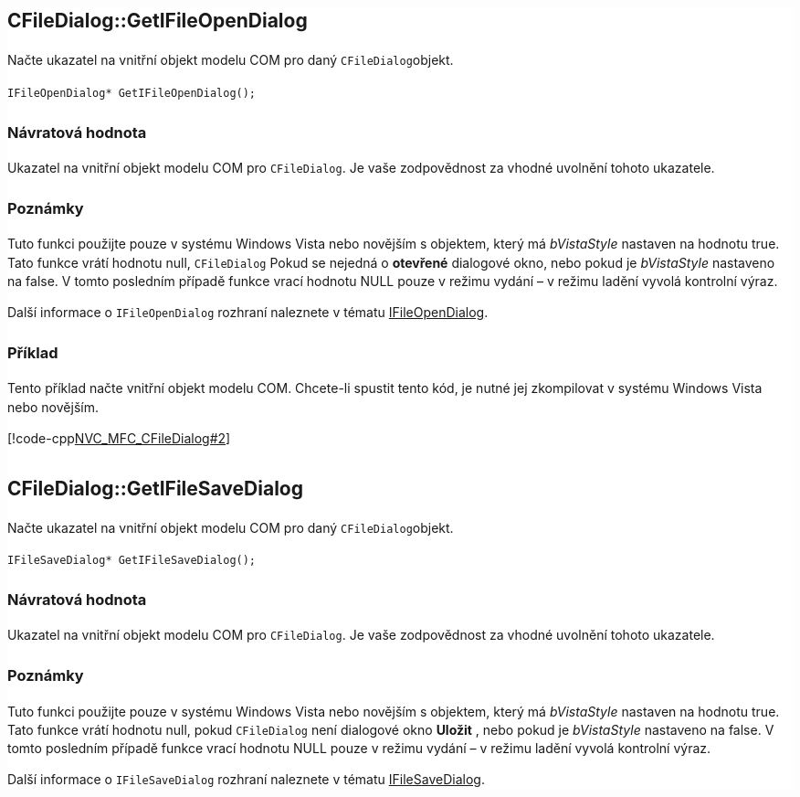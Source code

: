 ##  <a name="getifileopendialog"></a>CFileDialog::GetIFileOpenDialog

Načte ukazatel na vnitřní objekt modelu COM pro daný `CFileDialog`objekt.

```
IFileOpenDialog* GetIFileOpenDialog();
```

### <a name="return-value"></a>Návratová hodnota

Ukazatel na vnitřní objekt modelu COM pro `CFileDialog`. Je vaše zodpovědnost za vhodné uvolnění tohoto ukazatele.

### <a name="remarks"></a>Poznámky

Tuto funkci použijte pouze v systému Windows Vista nebo novějším s objektem, který má *bVistaStyle* nastaven na hodnotu true. Tato funkce vrátí hodnotu null, `CFileDialog` Pokud se nejedná o **otevřené** dialogové okno, nebo pokud je *bVistaStyle* nastaveno na false. V tomto posledním případě funkce vrací hodnotu NULL pouze v režimu vydání – v režimu ladění vyvolá kontrolní výraz.

Další informace o `IFileOpenDialog` rozhraní naleznete v tématu [IFileOpenDialog](/windows/desktop/api/shobjidl_core/nn-shobjidl_core-ifileopendialog).

### <a name="example"></a>Příklad

Tento příklad načte vnitřní objekt modelu COM. Chcete-li spustit tento kód, je nutné jej zkompilovat v systému Windows Vista nebo novějším.

[!code-cpp[NVC_MFC_CFileDialog#2](../../mfc/reference/codesnippet/cpp/cfiledialog-class_5.cpp)]

##  <a name="getifilesavedialog"></a>CFileDialog::GetIFileSaveDialog

Načte ukazatel na vnitřní objekt modelu COM pro daný `CFileDialog`objekt.

```
IFileSaveDialog* GetIFileSaveDialog();
```

### <a name="return-value"></a>Návratová hodnota

Ukazatel na vnitřní objekt modelu COM pro `CFileDialog`. Je vaše zodpovědnost za vhodné uvolnění tohoto ukazatele.

### <a name="remarks"></a>Poznámky

Tuto funkci použijte pouze v systému Windows Vista nebo novějším s objektem, který má *bVistaStyle* nastaven na hodnotu true. Tato funkce vrátí hodnotu null, pokud `CFileDialog` není dialogové okno **Uložit** , nebo pokud je *bVistaStyle* nastaveno na false. V tomto posledním případě funkce vrací hodnotu NULL pouze v režimu vydání – v režimu ladění vyvolá kontrolní výraz.

Další informace o `IFileSaveDialog` rozhraní naleznete v tématu [IFileSaveDialog](/windows/desktop/api/shobjidl_core/nn-shobjidl_core-ifilesavedialog).
